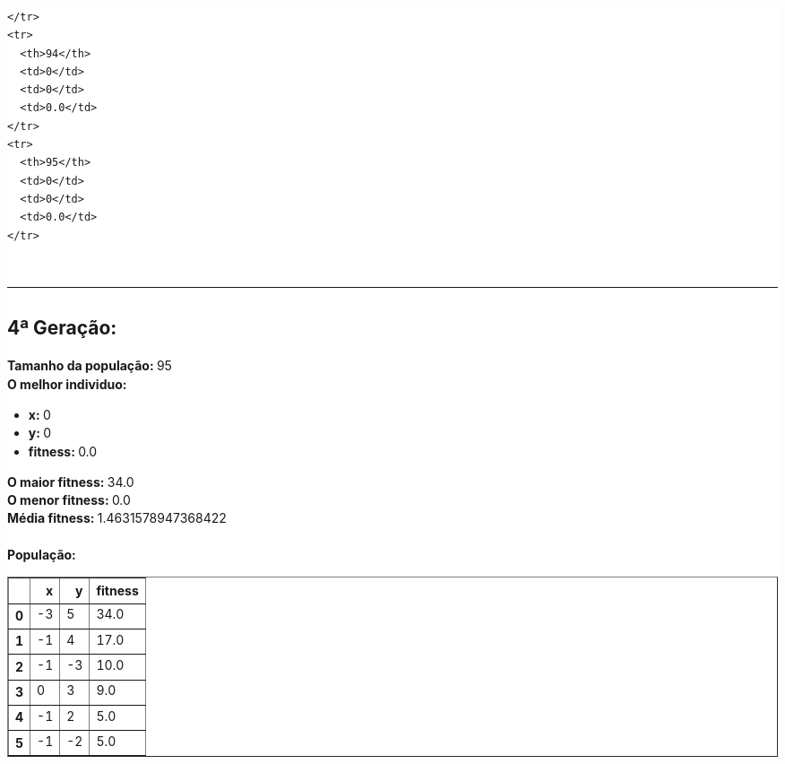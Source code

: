     </tr>
    <tr>
      <th>94</th>
      <td>0</td>
      <td>0</td>
      <td>0.0</td>
    </tr>
    <tr>
      <th>95</th>
      <td>0</td>
      <td>0</td>
      <td>0.0</td>
    </tr>
  </tbody>
</table></br><hr><h2>4ª Geração:</h2>

<b>Tamanho da população: </b>95 <br><b>O melhor individuo: </b><br><ul><li><b>x: </b>0</li><li><b>y: </b>0</li><li><b>fitness: </b>0.0</li></ul><b>O maior fitness: </b>34.0<br><b>O menor fitness: </b>0.0<br><b>Média fitness: </b>1.4631578947368422<br><br><b>População:</b><br><table border="1" class="dataframe">
  <thead>
    <tr style="text-align: right;">
      <th></th>
      <th>x</th>
      <th>y</th>
      <th>fitness</th>
    </tr>
  </thead>
  <tbody>
    <tr>
      <th>0</th>
      <td>-3</td>
      <td>5</td>
      <td>34.0</td>
    </tr>
    <tr>
      <th>1</th>
      <td>-1</td>
      <td>4</td>
      <td>17.0</td>
    </tr>
    <tr>
      <th>2</th>
      <td>-1</td>
      <td>-3</td>
      <td>10.0</td>
    </tr>
    <tr>
      <th>3</th>
      <td>0</td>
      <td>3</td>
      <td>9.0</td>
    </tr>
    <tr>
      <th>4</th>
      <td>-1</td>
      <td>2</td>
      <td>5.0</td>
    </tr>
    <tr>
      <th>5</th>
      <td>-1</td>
      <td>-2</td>
      <td>5.0</td>